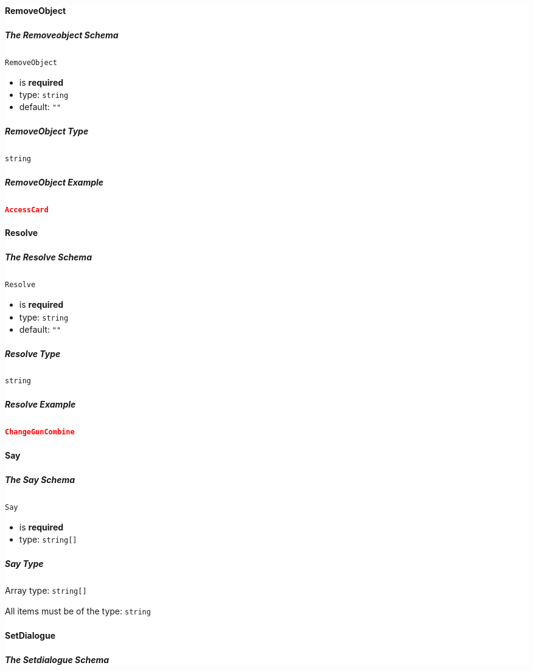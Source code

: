 #### RemoveObject

##### The Removeobject Schema

`RemoveObject`

- is **required**
- type: `string`
- default: `""`

##### RemoveObject Type

`string`

##### RemoveObject Example

```json
AccessCard
```

#### Resolve

##### The Resolve Schema

`Resolve`

- is **required**
- type: `string`
- default: `""`

##### Resolve Type

`string`

##### Resolve Example

```json
ChangeGunCombine
```

#### Say

##### The Say Schema

`Say`

- is **required**
- type: `string[]`

##### Say Type

Array type: `string[]`

All items must be of the type: `string`

#### SetDialogue

##### The Setdialogue Schema
